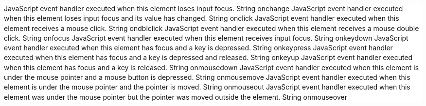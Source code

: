 <td align="left">JavaScript event handler executed when this element loses input focus.</td>
<td align="left">String</td>
</tr>
<tr class="odd">
<td align="left">onchange</td>
<td align="left">JavaScript event handler executed when this element loses input focus and its value has changed.</td>
<td align="left">String</td>
</tr>
<tr class="even">
<td align="left">onclick</td>
<td align="left">JavaScript event handler executed when this element receives a mouse click.</td>
<td align="left">String</td>
</tr>
<tr class="odd">
<td align="left">ondblclick</td>
<td align="left">JavaScript event handler executed when this element receives a mouse double click.</td>
<td align="left">String</td>
</tr>
<tr class="even">
<td align="left">onfocus</td>
<td align="left">JavaScript event handler executed when this element receives input focus.</td>
<td align="left">String</td>
</tr>
<tr class="odd">
<td align="left">onkeydown</td>
<td align="left">JavaScript event handler executed when this element has focus and a key is depressed.</td>
<td align="left">String</td>
</tr>
<tr class="even">
<td align="left">onkeypress</td>
<td align="left">JavaScript event handler executed when this element has focus and a key is depressed and released.</td>
<td align="left">String</td>
</tr>
<tr class="odd">
<td align="left">onkeyup</td>
<td align="left">JavaScript event handler executed when this element has focus and a key is released.</td>
<td align="left">String</td>
</tr>
<tr class="even">
<td align="left">onmousedown</td>
<td align="left">JavaScript event handler executed when this element is under the mouse pointer and a mouse button is depressed.</td>
<td align="left">String</td>
</tr>
<tr class="odd">
<td align="left">onmousemove</td>
<td align="left">JavaScript event handler executed when this element is under the mouse pointer and the pointer is moved.</td>
<td align="left">String</td>
</tr>
<tr class="even">
<td align="left">onmouseout</td>
<td align="left">JavaScript event handler executed when this element was under the mouse pointer but the pointer was moved outside the element.</td>
<td align="left">String</td>
</tr>
<tr class="odd">
<td align="left">onmouseover</td>